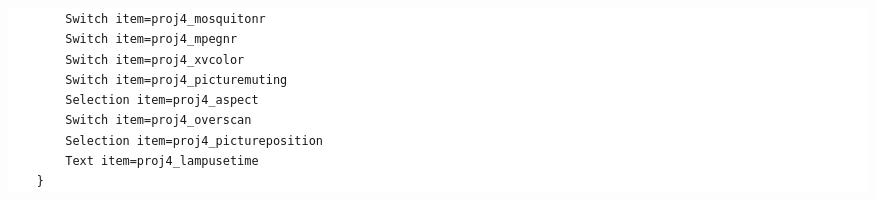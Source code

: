 ```
        Switch item=proj4_mosquitonr
        Switch item=proj4_mpegnr
        Switch item=proj4_xvcolor
        Switch item=proj4_picturemuting
        Selection item=proj4_aspect
        Switch item=proj4_overscan
        Selection item=proj4_pictureposition
        Text item=proj4_lampusetime
    }
```
